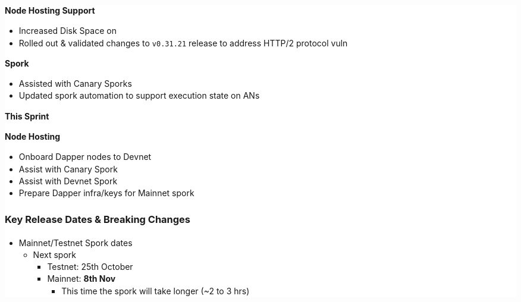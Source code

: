 ************Node Hosting Support************

- Increased Disk Space on 
- Rolled out & validated changes to `v0.31.21` release to address HTTP/2 protocol vuln

************Spork************

- Assisted with Canary Sporks
- Updated spork automation to support execution state on ANs

**This Sprint**

************Node Hosting************

- Onboard Dapper nodes to Devnet
- Assist with Canary Spork
- Assist with Devnet Spork
- Prepare Dapper infra/keys for Mainnet spork

### Key Release Dates & Breaking Changes

- Mainnet/Testnet Spork dates 
  - Next spork
     - Testnet: 25th October
     - Mainnet: **8th Nov**
       - This time the spork will take longer (~2 to 3 hrs)

